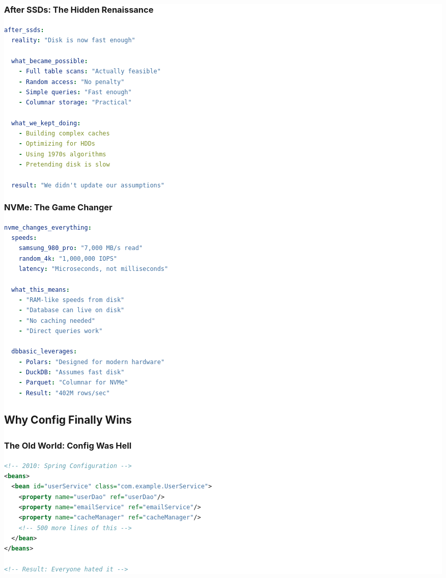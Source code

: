 ### After SSDs: The Hidden Renaissance
```yaml
after_ssds:
  reality: "Disk is now fast enough"
  
  what_became_possible:
    - Full table scans: "Actually feasible"
    - Random access: "No penalty"
    - Simple queries: "Fast enough"
    - Columnar storage: "Practical"

  what_we_kept_doing:
    - Building complex caches
    - Optimizing for HDDs
    - Using 1970s algorithms
    - Pretending disk is slow

  result: "We didn't update our assumptions"
```

### NVMe: The Game Changer
```yaml
nvme_changes_everything:
  speeds:
    samsung_980_pro: "7,000 MB/s read"
    random_4k: "1,000,000 IOPS"
    latency: "Microseconds, not milliseconds"

  what_this_means:
    - "RAM-like speeds from disk"
    - "Database can live on disk"
    - "No caching needed"
    - "Direct queries work"

  dbbasic_leverages:
    - Polars: "Designed for modern hardware"
    - DuckDB: "Assumes fast disk"
    - Parquet: "Columnar for NVMe"
    - Result: "402M rows/sec"
```

## Why Config Finally Wins

### The Old World: Config Was Hell
```xml
<!-- 2010: Spring Configuration -->
<beans>
  <bean id="userService" class="com.example.UserService">
    <property name="userDao" ref="userDao"/>
    <property name="emailService" ref="emailService"/>
    <property name="cacheManager" ref="cacheManager"/>
    <!-- 500 more lines of this -->
  </bean>
</beans>

<!-- Result: Everyone hated it -->
```
